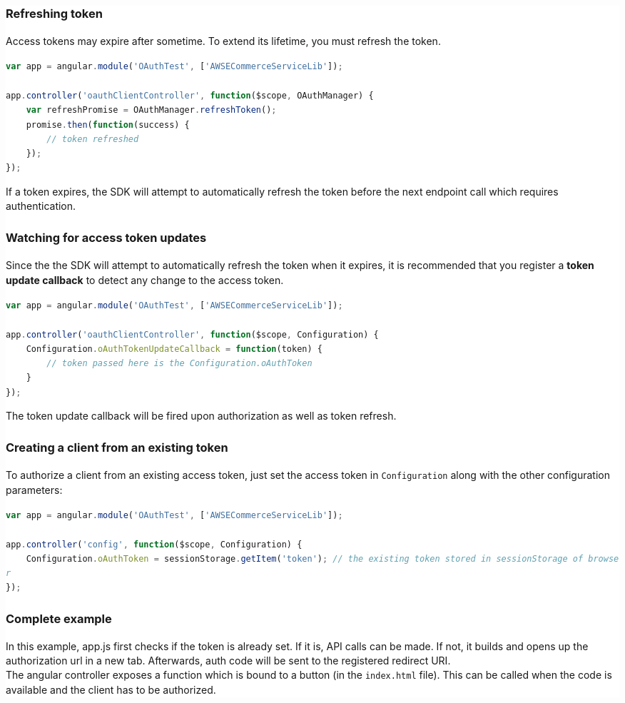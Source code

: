 
### Refreshing token

Access tokens may expire after sometime. To extend its lifetime, you must refresh the token.

```JavaScript
var app = angular.module('OAuthTest', ['AWSECommerceServiceLib']);

app.controller('oauthClientController', function($scope, OAuthManager) {
    var refreshPromise = OAuthManager.refreshToken();
    promise.then(function(success) {
        // token refreshed
    });
});
```

If a token expires, the SDK will attempt to automatically refresh the token before the next endpoint call which requires authentication.




### Watching for access token updates

Since the the SDK will attempt to automatically refresh the token when it expires, it is recommended that you register a **token update callback** to detect any change to the access token.

```JavaScript
var app = angular.module('OAuthTest', ['AWSECommerceServiceLib']);

app.controller('oauthClientController', function($scope, Configuration) {
    Configuration.oAuthTokenUpdateCallback = function(token) {
        // token passed here is the Configuration.oAuthToken
    }
});
```

The token update callback will be fired upon authorization as well as token refresh.

### Creating a client from an existing token

To authorize a client from an existing access token, just set the access token in `Configuration` along with the other configuration parameters:

```JavaScript
var app = angular.module('OAuthTest', ['AWSECommerceServiceLib']);

app.controller('config', function($scope, Configuration) {
    Configuration.oAuthToken = sessionStorage.getItem('token'); // the existing token stored in sessionStorage of browser
});
```

### Complete example

In this example, app.js first checks if the token is already set. If it is, API calls can be made. If not, it builds and opens up the authorization url in a new tab. Afterwards, auth code will be sent to the registered redirect URI.  
The angular controller exposes a function which is bound to a button (in the `index.html` file). This can be called when the code is available and the client has to be authorized.
